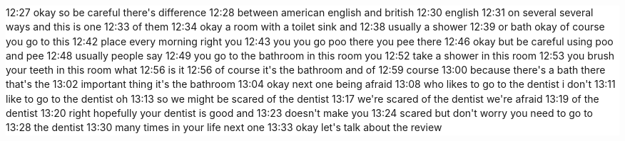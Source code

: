 12:27
okay so be careful there's difference
12:28
between american english and british
12:30
english
12:31
on several several ways and this is one
12:33
of them
12:34
okay a room with a toilet sink and
12:38
usually a shower
12:39
or bath okay of course you go to this
12:42
place every morning right you
12:43
you you go poo there you pee there
12:46
okay but be careful using poo and pee
12:48
usually people say
12:49
you go to the bathroom in this room you
12:52
take a shower in this room
12:53
you brush your teeth in this room what
12:56
is it
12:56
of course it's the bathroom and of
12:59
course
13:00
because there's a bath there that's the
13:02
important thing it's the bathroom
13:04
okay next one being afraid
13:08
who likes to go to the dentist i don't
13:11
like to go to the dentist oh
13:13
so we might be scared of the dentist
13:17
we're scared of the dentist we're afraid
13:19
of the dentist
13:20
right hopefully your dentist is good and
13:23
doesn't make you
13:24
scared but don't worry you need to go to
13:28
the dentist
13:30
many times in your life next one
13:33
okay let's talk about the review